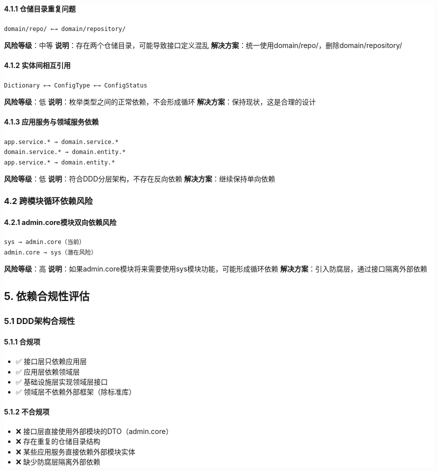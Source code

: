 #### 4.1.1 仓储目录重复问题
```
domain/repo/ ←→ domain/repository/
```
**风险等级**：中等
**说明**：存在两个仓储目录，可能导致接口定义混乱
**解决方案**：统一使用domain/repo/，删除domain/repository/

#### 4.1.2 实体间相互引用
```
Dictionary ←→ ConfigType ←→ ConfigStatus
```
**风险等级**：低
**说明**：枚举类型之间的正常依赖，不会形成循环
**解决方案**：保持现状，这是合理的设计

#### 4.1.3 应用服务与领域服务依赖
```
app.service.* → domain.service.*
domain.service.* → domain.entity.*
app.service.* → domain.entity.*
```
**风险等级**：低
**说明**：符合DDD分层架构，不存在反向依赖
**解决方案**：继续保持单向依赖

### 4.2 跨模块循环依赖风险

#### 4.2.1 admin.core模块双向依赖风险
```
sys → admin.core（当前）
admin.core → sys（潜在风险）
```
**风险等级**：高
**说明**：如果admin.core模块将来需要使用sys模块功能，可能形成循环依赖
**解决方案**：引入防腐层，通过接口隔离外部依赖

## 5. 依赖合规性评估

### 5.1 DDD架构合规性

#### 5.1.1 合规项
- ✅ 接口层只依赖应用层
- ✅ 应用层依赖领域层
- ✅ 基础设施层实现领域层接口
- ✅ 领域层不依赖外部框架（除标准库）

#### 5.1.2 不合规项
- ❌ 接口层直接使用外部模块的DTO（admin.core）
- ❌ 存在重复的仓储目录结构
- ❌ 某些应用服务直接依赖外部模块实体
- ❌ 缺少防腐层隔离外部依赖
